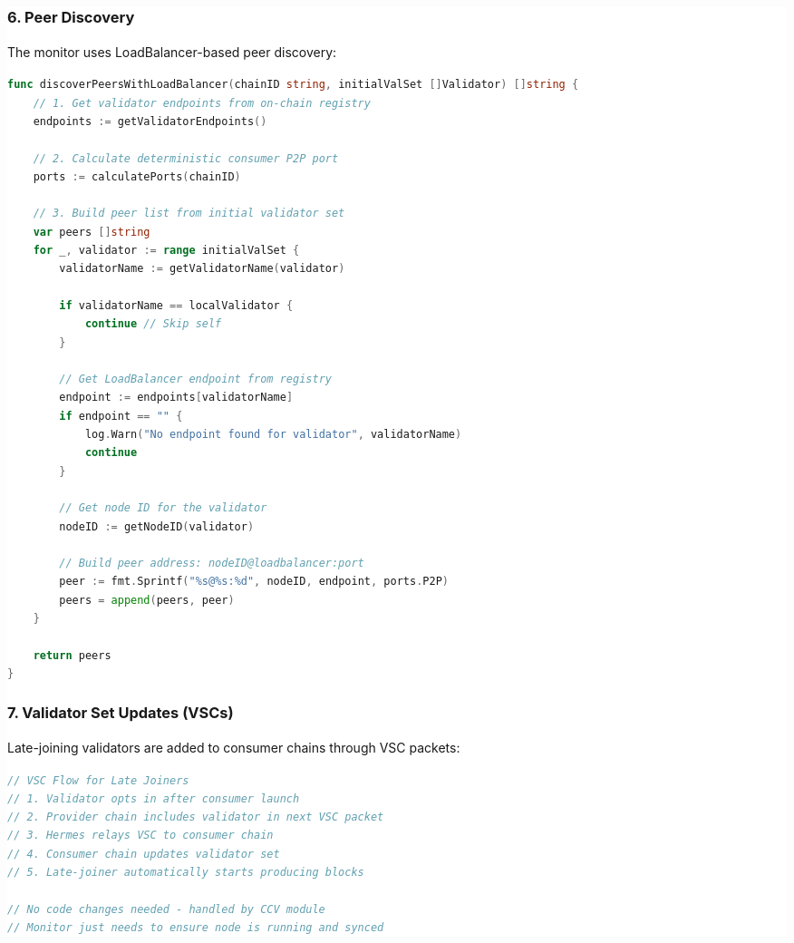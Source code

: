 ### 6. Peer Discovery

The monitor uses LoadBalancer-based peer discovery:

```go
func discoverPeersWithLoadBalancer(chainID string, initialValSet []Validator) []string {
    // 1. Get validator endpoints from on-chain registry
    endpoints := getValidatorEndpoints()

    // 2. Calculate deterministic consumer P2P port
    ports := calculatePorts(chainID)

    // 3. Build peer list from initial validator set
    var peers []string
    for _, validator := range initialValSet {
        validatorName := getValidatorName(validator)

        if validatorName == localValidator {
            continue // Skip self
        }

        // Get LoadBalancer endpoint from registry
        endpoint := endpoints[validatorName]
        if endpoint == "" {
            log.Warn("No endpoint found for validator", validatorName)
            continue
        }

        // Get node ID for the validator
        nodeID := getNodeID(validator)

        // Build peer address: nodeID@loadbalancer:port
        peer := fmt.Sprintf("%s@%s:%d", nodeID, endpoint, ports.P2P)
        peers = append(peers, peer)
    }

    return peers
}
```

### 7. Validator Set Updates (VSCs)

Late-joining validators are added to consumer chains through VSC packets:

```go
// VSC Flow for Late Joiners
// 1. Validator opts in after consumer launch
// 2. Provider chain includes validator in next VSC packet
// 3. Hermes relays VSC to consumer chain
// 4. Consumer chain updates validator set
// 5. Late-joiner automatically starts producing blocks

// No code changes needed - handled by CCV module
// Monitor just needs to ensure node is running and synced
```
